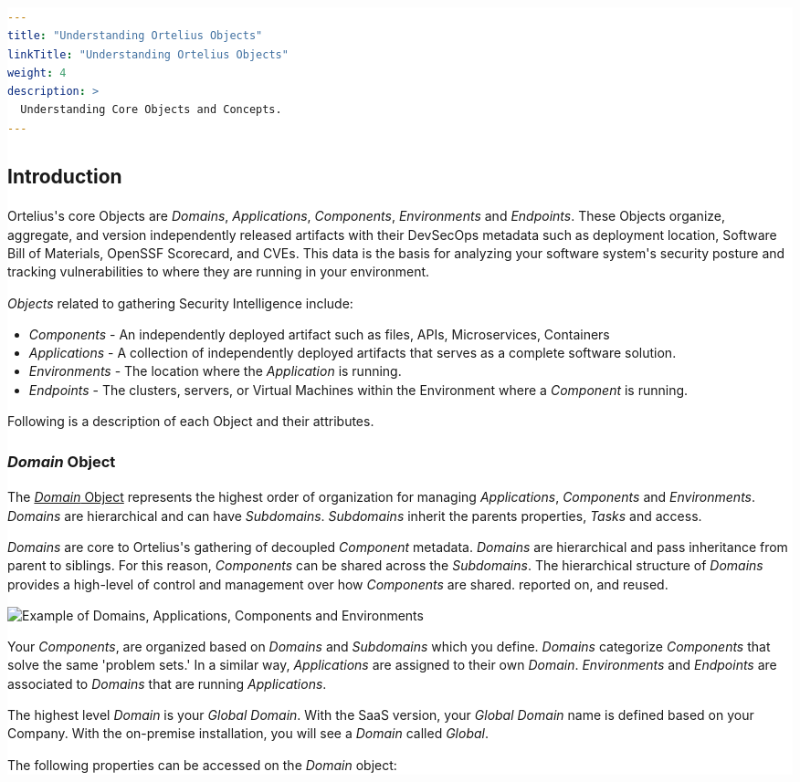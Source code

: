```yaml
---
title: "Understanding Ortelius Objects"
linkTitle: "Understanding Ortelius Objects"
weight: 4
description: >
  Understanding Core Objects and Concepts.
---
```


## Introduction

Ortelius's core Objects are _Domains_, _Applications_, _Components_, _Environments_ and _Endpoints_. These Objects organize, aggregate, and version independently released artifacts with their DevSecOps metadata such as deployment location, Software Bill of Materials, OpenSSF Scorecard, and CVEs. This data is the basis for analyzing your software system's security posture and tracking vulnerabilities to where they are running in your environment.  

 _Objects_ related to gathering Security Intelligence include:

- _Components_ - An independently deployed artifact such as files, APIs, Microservices, Containers
- _Applications_ - A collection of independently deployed artifacts that serves as a complete software solution.
- _Environments_ - The location where the _Application_ is running.
- _Endpoints_ - The clusters, servers, or Virtual Machines within the Environment where a _Component_ is running.

Following is a description of each Object and their attributes.

### _Domain_ Object

The [_Domain_ Object](/guides/userguide/definedomains/) represents the highest order of organization for managing _Applications_, _Components_ and _Environments_. _Domains_ are hierarchical and can have _Subdomains_. _Subdomains_ inherit the parents properties, _Tasks_ and access.

_Domains_ are core to Ortelius's gathering of decoupled _Component_ metadata.  _Domains_ are hierarchical and pass inheritance from parent to siblings. For this reason, _Components_ can be shared across the _Subdomains_. The hierarchical structure of _Domains_ provides a high-level of control and management over how _Components_ are shared. reported on, and reused.

![Example of Domains, Applications, Components and Environments](/guides/userguide/images/OnlineStore-Domains.jpg)


Your _Components_, are organized based on _Domains_ and _Subdomains_ which you define. _Domains_ categorize _Components_ that solve the same 'problem sets.' In a similar way, _Applications_ are assigned to their own _Domain_. _Environments_ and _Endpoints_ are associated to _Domains_ that are running _Applications_.

The highest level _Domain_ is your _Global Domain_. With the SaaS version, your _Global Domain_ name is defined based on your Company. With the on-premise installation, you will see a _Domain_ called _Global_.


The following properties can be accessed on the _Domain_ object:
